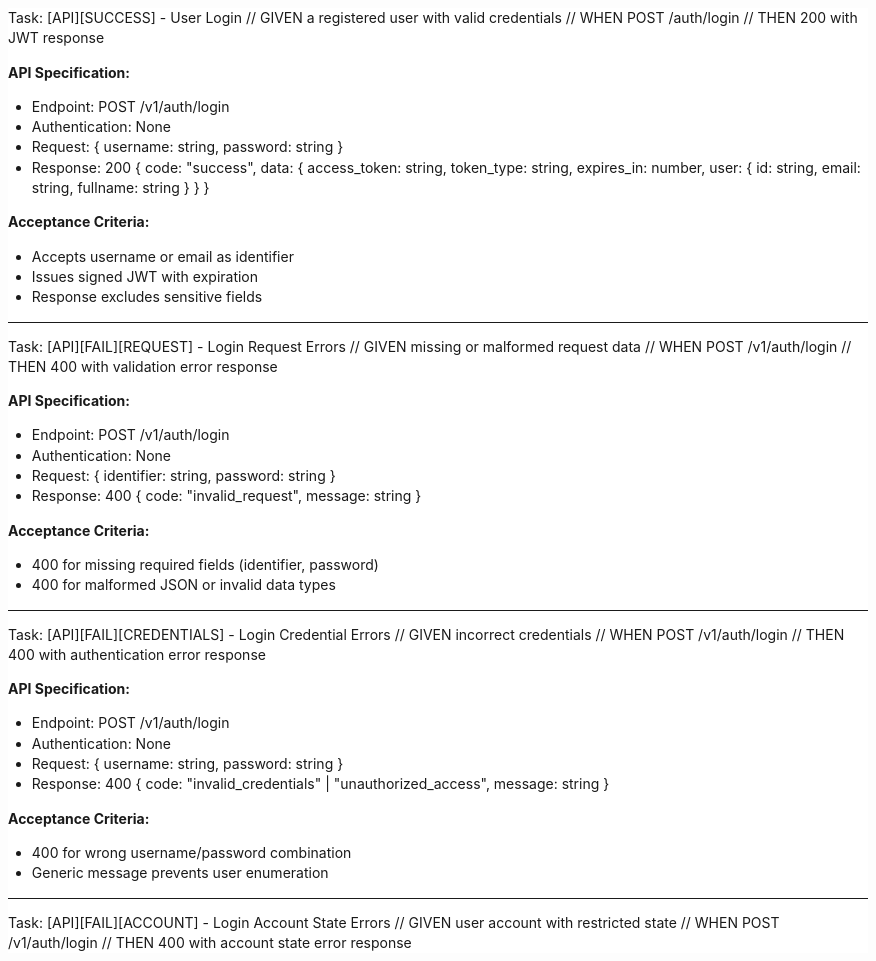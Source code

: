 Task: [API][SUCCESS] - User Login
// GIVEN a registered user with valid credentials
// WHEN POST /auth/login
// THEN 200 with JWT response

**API Specification:**
- Endpoint: POST /v1/auth/login
- Authentication: None
- Request: { username: string, password: string }
- Response: 200 { code: "success", data: { access_token: string, token_type: string, expires_in: number, user: { id: string, email: string, fullname: string } } }

**Acceptance Criteria:**
- Accepts username or email as identifier
- Issues signed JWT with expiration
- Response excludes sensitive fields

---

Task: [API][FAIL][REQUEST] - Login Request Errors
// GIVEN missing or malformed request data
// WHEN POST /v1/auth/login
// THEN 400 with validation error response

**API Specification:**
- Endpoint: POST /v1/auth/login
- Authentication: None
- Request: { identifier: string, password: string }
- Response: 400 { code: "invalid_request", message: string }

**Acceptance Criteria:**
- 400 for missing required fields (identifier, password)
- 400 for malformed JSON or invalid data types

---

Task: [API][FAIL][CREDENTIALS] - Login Credential Errors
// GIVEN incorrect credentials
// WHEN POST /v1/auth/login
// THEN 400 with authentication error response

**API Specification:**
- Endpoint: POST /v1/auth/login
- Authentication: None
- Request: { username: string, password: string }
- Response: 400 { code: "invalid_credentials" | "unauthorized_access", message: string }

**Acceptance Criteria:**
- 400 for wrong username/password combination
- Generic message prevents user enumeration

---

Task: [API][FAIL][ACCOUNT] - Login Account State Errors
// GIVEN user account with restricted state
// WHEN POST /v1/auth/login
// THEN 400 with account state error response

